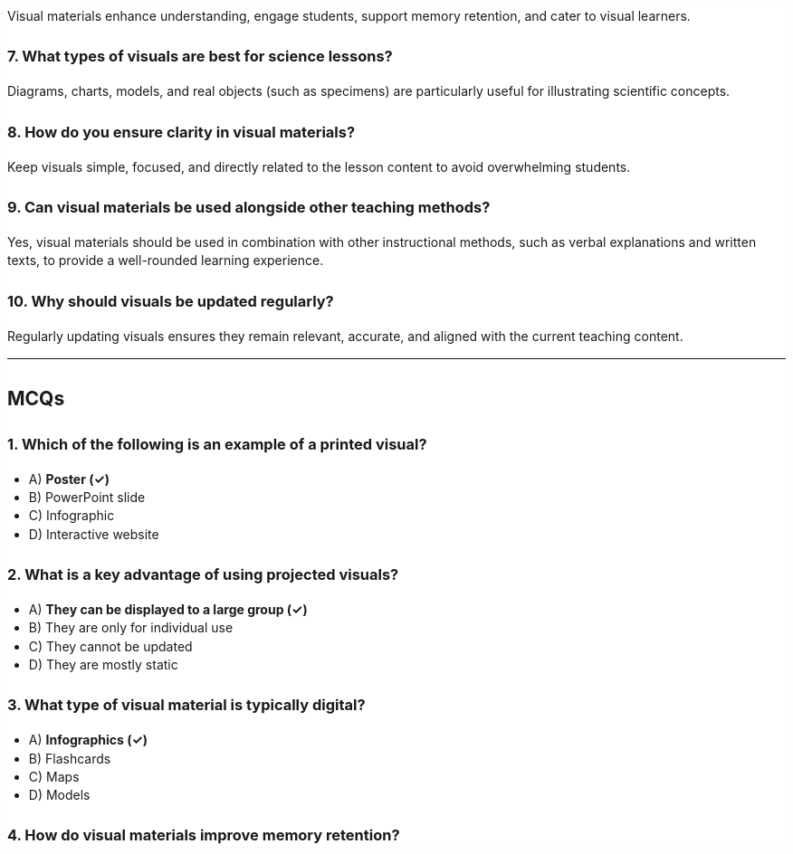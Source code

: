 Visual materials enhance understanding, engage students, support memory retention, and cater to visual learners.

### 7. What types of visuals are best for science lessons?

Diagrams, charts, models, and real objects (such as specimens) are particularly useful for illustrating scientific concepts.

### 8. How do you ensure clarity in visual materials?

Keep visuals simple, focused, and directly related to the lesson content to avoid overwhelming students.

### 9. Can visual materials be used alongside other teaching methods?

Yes, visual materials should be used in combination with other instructional methods, such as verbal explanations and written texts, to provide a well-rounded learning experience.

### 10. Why should visuals be updated regularly?

Regularly updating visuals ensures they remain relevant, accurate, and aligned with the current teaching content.

---

## MCQs

### 1. Which of the following is an example of a printed visual?

- A) **Poster (✓)**
- B) PowerPoint slide
- C) Infographic
- D) Interactive website

### 2. What is a key advantage of using projected visuals?

- A) **They can be displayed to a large group (✓)**
- B) They are only for individual use
- C) They cannot be updated
- D) They are mostly static

### 3. What type of visual material is typically digital?

- A) **Infographics (✓)**
- B) Flashcards
- C) Maps
- D) Models

### 4. How do visual materials improve memory retention?
